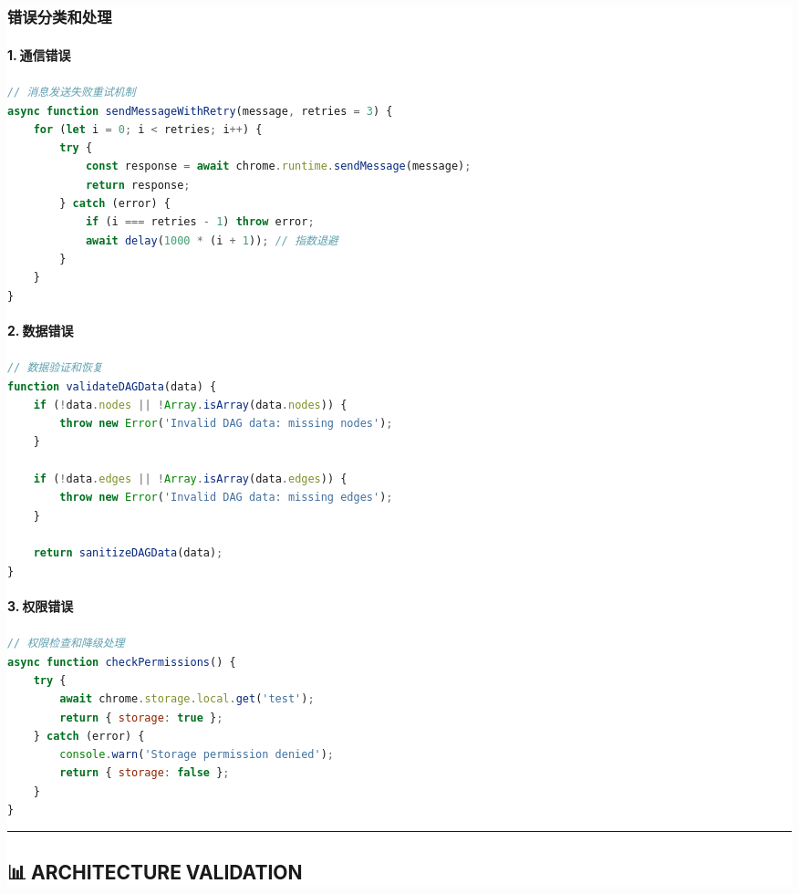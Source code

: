 ### 错误分类和处理

#### 1. 通信错误
```javascript
// 消息发送失败重试机制
async function sendMessageWithRetry(message, retries = 3) {
    for (let i = 0; i < retries; i++) {
        try {
            const response = await chrome.runtime.sendMessage(message);
            return response;
        } catch (error) {
            if (i === retries - 1) throw error;
            await delay(1000 * (i + 1)); // 指数退避
        }
    }
}
```

#### 2. 数据错误
```javascript
// 数据验证和恢复
function validateDAGData(data) {
    if (!data.nodes || !Array.isArray(data.nodes)) {
        throw new Error('Invalid DAG data: missing nodes');
    }
    
    if (!data.edges || !Array.isArray(data.edges)) {
        throw new Error('Invalid DAG data: missing edges');
    }
    
    return sanitizeDAGData(data);
}
```

#### 3. 权限错误
```javascript
// 权限检查和降级处理
async function checkPermissions() {
    try {
        await chrome.storage.local.get('test');
        return { storage: true };
    } catch (error) {
        console.warn('Storage permission denied');
        return { storage: false };
    }
}
```

---

## 📊 ARCHITECTURE VALIDATION
